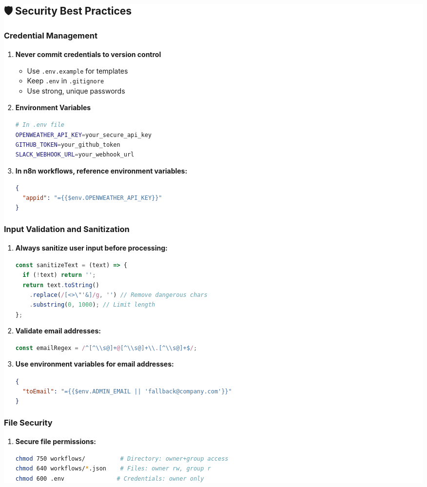 ## 🛡️ Security Best Practices

### Credential Management
1. **Never commit credentials to version control**
   - Use `.env.example` for templates
   - Keep `.env` in `.gitignore`
   - Use strong, unique passwords

2. **Environment Variables**
   ```bash
   # In .env file
   OPENWEATHER_API_KEY=your_secure_api_key
   GITHUB_TOKEN=your_github_token
   SLACK_WEBHOOK_URL=your_webhook_url
   ```

3. **In n8n workflows, reference environment variables:**
   ```json
   {
     "appid": "={{$env.OPENWEATHER_API_KEY}}"
   }
   ```

### Input Validation and Sanitization
1. **Always sanitize user input before processing:**
   ```javascript
   const sanitizeText = (text) => {
     if (!text) return '';
     return text.toString()
       .replace(/[<>\"'&]/g, '') // Remove dangerous chars
       .substring(0, 1000); // Limit length
   };
   ```

2. **Validate email addresses:**
   ```javascript
   const emailRegex = /^[^\\s@]+@[^\\s@]+\\.[^\\s@]+$/;
   ```

3. **Use environment variables for email addresses:**
   ```json
   {
     "toEmail": "={{$env.ADMIN_EMAIL || 'fallback@company.com'}}"
   }
   ```

### File Security
1. **Secure file permissions:**
   ```bash
   chmod 750 workflows/          # Directory: owner+group access
   chmod 640 workflows/*.json    # Files: owner rw, group r
   chmod 600 .env               # Credentials: owner only
   ```
